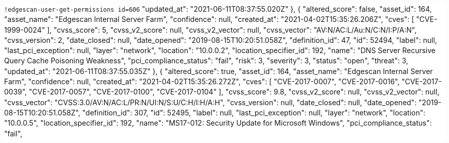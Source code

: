 ```!edgescan-user-get-permissions id=606```
                "updated_at": "2021-06-11T08:37:55.020Z"
            },
            {
                "altered_score": false,
                "asset_id": 164,
                "asset_name": "Edgescan Internal Server Farm",
                "confidence": null,
                "created_at": "2021-04-02T15:35:26.206Z",
                "cves": [
                    "CVE-1999-0024"
                ],
                "cvss_score": 5,
                "cvss_v2_score": null,
                "cvss_v2_vector": null,
                "cvss_vector": "AV:N/AC:L/Au:N/C:N/I:P/A:N",
                "cvss_version": 2,
                "date_closed": null,
                "date_opened": "2019-08-15T10:20:51.058Z",
                "definition_id": 47,
                "id": 52494,
                "label": null,
                "last_pci_exception": null,
                "layer": "network",
                "location": "10.0.0.2",
                "location_specifier_id": 192,
                "name": "DNS Server Recursive Query Cache Poisoning Weakness",
                "pci_compliance_status": "fail",
                "risk": 3,
                "severity": 3,
                "status": "open",
                "threat": 3,
                "updated_at": "2021-06-11T08:37:55.035Z"
            },
            {
                "altered_score": true,
                "asset_id": 164,
                "asset_name": "Edgescan Internal Server Farm",
                "confidence": null,
                "created_at": "2021-04-02T15:35:26.272Z",
                "cves": [
                    "CVE-2017-0007",
                    "CVE-2017-0016",
                    "CVE-2017-0039",
                    "CVE-2017-0057",
                    "CVE-2017-0100",
                    "CVE-2017-0104"
                ],
                "cvss_score": 9.8,
                "cvss_v2_score": null,
                "cvss_v2_vector": null,
                "cvss_vector": "CVSS:3.0/AV:N/AC:L/PR:N/UI:N/S:U/C:H/I:H/A:H",
                "cvss_version": null,
                "date_closed": null,
                "date_opened": "2019-08-15T10:20:51.058Z",
                "definition_id": 307,
                "id": 52495,
                "label": null,
                "last_pci_exception": null,
                "layer": "network",
                "location": "10.0.0.5",
                "location_specifier_id": 192,
                "name": "MS17-012: Security Update for Microsoft Windows",
                "pci_compliance_status": "fail",
```